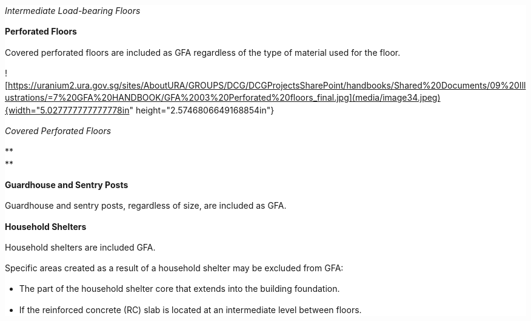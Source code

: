 
*Intermediate Load-bearing Floors*

**Perforated Floors**

Covered perforated floors are included as GFA regardless of the type of
material used for the floor.

![https://uranium2.ura.gov.sg/sites/AboutURA/GROUPS/DCG/DCGProjectsSharePoint/handbooks/Shared%20Documents/09%20Illustrations/=7%20GFA%20HANDBOOK/GFA%2003%20Perforated%20floors_final.jpg](media/image34.jpeg){width="5.027777777777778in"
height="2.5746806649168854in"}

*Covered Perforated Floors*

**\
**

**Guardhouse and Sentry Posts**

Guardhouse and sentry posts, regardless of size, are included as GFA.

**Household Shelters**

Household shelters are included GFA.

Specific areas created as a result of a household shelter may be
excluded from GFA:

-   The part of the household shelter core that extends into the
    building foundation.

-   If the reinforced concrete (RC) slab is located at an intermediate
    level between floors.
